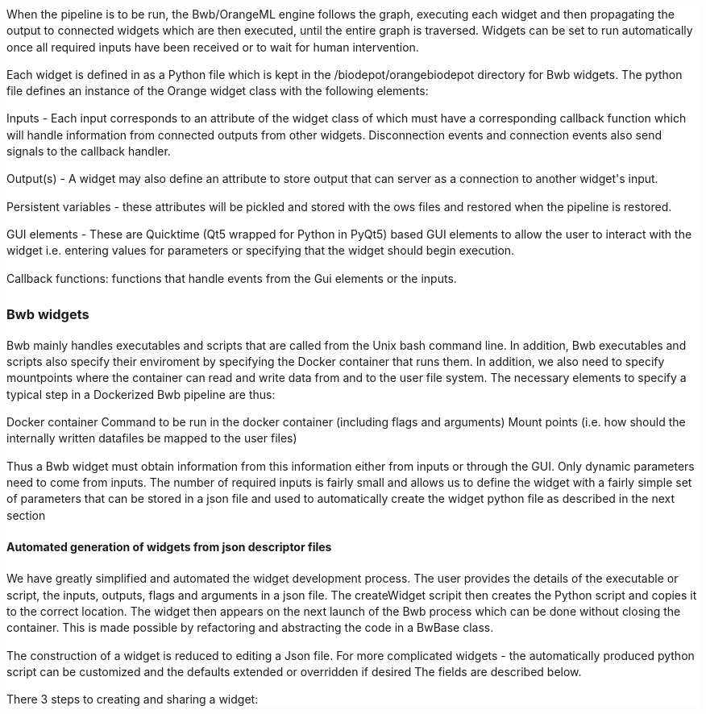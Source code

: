When the pipeline is to be run, the Bwb/OrangeML engine follows the graph, executing each widget and then propagating the output to connected widgets which are then executed, until the entire graph is traversed. Widgets can be set to run automatically once all required inputs have been received or to wait for human intervention.

Each widget is defined in as a Python file which is kept in the /biodepot/orangebiodepot directory for Bwb widgets. The python file defines an instance of the Orange widget class with the following elements:

Inputs - Each input corresponds to an attribute of the widget class of which must have a corresponding callback function which will handle information from connected outputs from other widgets. Disconnection events and connection events also send signals to the callback handler.

Output(s) - A widget may also define an attribute to store output that can server as a connection to another widget's input. 

Persistent variables - these attributes will be pickled and stored with the ows files and restored when the pipeline is restored.

GUI elements - These are Quicktime (Qt5 wrapped for Python in PyQt5) based GUI elements to allow the user to interact with the widget i.e. entering values for parameters or specifying that the widget should begin execution.

Callback functions: functions that handle events from the Gui elements or the inputs.


### Bwb widgets

Bwb mainly handles executables and scripts that are called from the Unix bash command line. In addition, Bwb executables and scripts also specify their enviroment by specifying the Docker container that runs them. In addition, we also need to specify mountpoints where the container can read and write data from and to the user file system. The necessary elements to specify a typical step in a Dockerized Bwb pipeline are thus:

Docker container
Command to be run in the docker container (including flags and arguments)
Mount points (i.e. how should the internally written datafiles be mapped to the user files)

Thus a Bwb widget must obtain information from this information either from inputs or through the GUI. Only dynamic parameters need to come from inputs. The number of required inputs is fairly small and allows us to define the widget with a fairly simple set of parameters that can be stored in a json file and used to automatically create the widget python file as described in the next section


#### Automated generation of widgets from json descriptor files
We have greatly simplified and automated the widget development process. The user provides the details of the executable or script, the inputs, outputs, flags and arguments in a json file. The createWidget scripit then creates the Python script and copies it to the correct location. The widget then appears on the next launch of the Bwb process which can be done without closing the container. This is made possible by refactoring and abstracting the code in a BwBase class.

The construction of a widget is reduced to editing a Json file. For more complicated widgets - the automatically produced python script can be customized and the defaults extended or overridden if desired The fields are described below.

There 3 steps to creating and sharing a widget:
